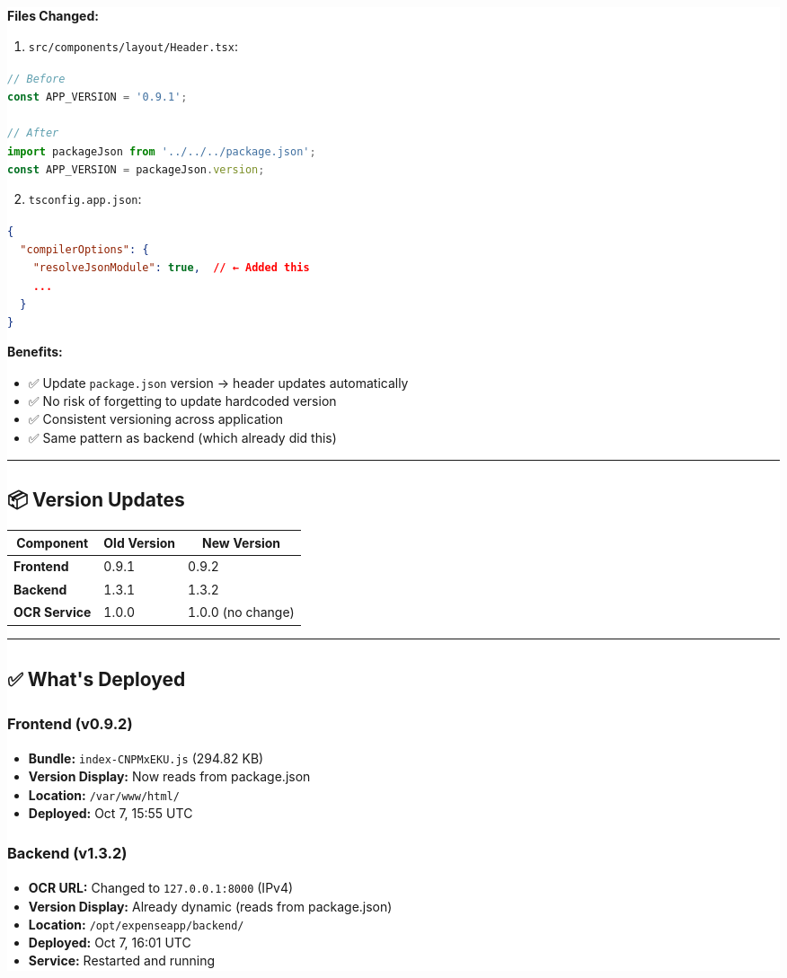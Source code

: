 **Files Changed:**
1. `src/components/layout/Header.tsx`:
```typescript
// Before
const APP_VERSION = '0.9.1';

// After
import packageJson from '../../../package.json';
const APP_VERSION = packageJson.version;
```

2. `tsconfig.app.json`:
```json
{
  "compilerOptions": {
    "resolveJsonModule": true,  // ← Added this
    ...
  }
}
```

**Benefits:**
- ✅ Update `package.json` version → header updates automatically
- ✅ No risk of forgetting to update hardcoded version
- ✅ Consistent versioning across application
- ✅ Same pattern as backend (which already did this)

---

## 📦 Version Updates

| Component | Old Version | New Version |
|-----------|-------------|-------------|
| **Frontend** | 0.9.1 | 0.9.2 |
| **Backend** | 1.3.1 | 1.3.2 |
| **OCR Service** | 1.0.0 | 1.0.0 (no change) |

---

## ✅ What's Deployed

### Frontend (v0.9.2)
- **Bundle:** `index-CNPMxEKU.js` (294.82 KB)
- **Version Display:** Now reads from package.json
- **Location:** `/var/www/html/`
- **Deployed:** Oct 7, 15:55 UTC

### Backend (v1.3.2)
- **OCR URL:** Changed to `127.0.0.1:8000` (IPv4)
- **Version Display:** Already dynamic (reads from package.json)
- **Location:** `/opt/expenseapp/backend/`
- **Deployed:** Oct 7, 16:01 UTC
- **Service:** Restarted and running
